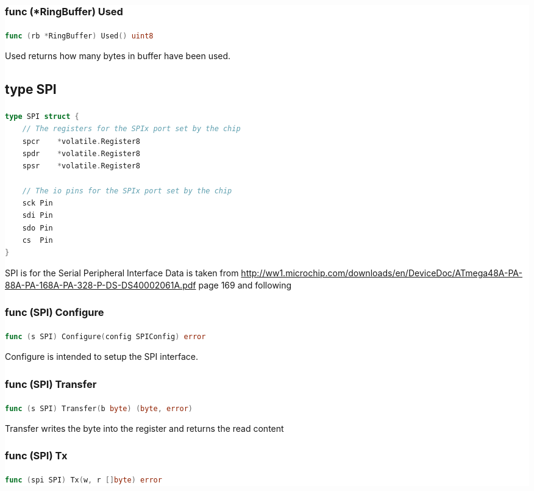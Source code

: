 
### func (*RingBuffer) Used

```go
func (rb *RingBuffer) Used() uint8
```

Used returns how many bytes in buffer have been used.




## type SPI

```go
type SPI struct {
	// The registers for the SPIx port set by the chip
	spcr	*volatile.Register8
	spdr	*volatile.Register8
	spsr	*volatile.Register8

	// The io pins for the SPIx port set by the chip
	sck	Pin
	sdi	Pin
	sdo	Pin
	cs	Pin
}
```

SPI is for the Serial Peripheral Interface
Data is taken from http://ww1.microchip.com/downloads/en/DeviceDoc/ATmega48A-PA-88A-PA-168A-PA-328-P-DS-DS40002061A.pdf page 169 and following



### func (SPI) Configure

```go
func (s SPI) Configure(config SPIConfig) error
```

Configure is intended to setup the SPI interface.


### func (SPI) Transfer

```go
func (s SPI) Transfer(b byte) (byte, error)
```

Transfer writes the byte into the register and returns the read content


### func (SPI) Tx

```go
func (spi SPI) Tx(w, r []byte) error
```
